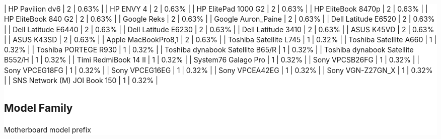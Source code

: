 | HP Pavilion dv6                          | 2         | 0.63%   |
| HP ENVY 4                                | 2         | 0.63%   |
| HP ElitePad 1000 G2                      | 2         | 0.63%   |
| HP EliteBook 8470p                       | 2         | 0.63%   |
| HP EliteBook 840 G2                      | 2         | 0.63%   |
| Google Reks                              | 2         | 0.63%   |
| Google Auron_Paine                       | 2         | 0.63%   |
| Dell Latitude E6520                      | 2         | 0.63%   |
| Dell Latitude E6440                      | 2         | 0.63%   |
| Dell Latitude E6230                      | 2         | 0.63%   |
| Dell Latitude 3410                       | 2         | 0.63%   |
| ASUS K45VD                               | 2         | 0.63%   |
| ASUS K43SD                               | 2         | 0.63%   |
| Apple MacBookPro8,1                      | 2         | 0.63%   |
| Toshiba Satellite L745                   | 1         | 0.32%   |
| Toshiba Satellite A660                   | 1         | 0.32%   |
| Toshiba PORTEGE R930                     | 1         | 0.32%   |
| Toshiba dynabook Satellite B65/R         | 1         | 0.32%   |
| Toshiba dynabook Satellite B552/H        | 1         | 0.32%   |
| Timi RedmiBook 14 II                     | 1         | 0.32%   |
| System76 Galago Pro                      | 1         | 0.32%   |
| Sony VPCSB26FG                           | 1         | 0.32%   |
| Sony VPCEG18FG                           | 1         | 0.32%   |
| Sony VPCEG16EG                           | 1         | 0.32%   |
| Sony VPCEA42EG                           | 1         | 0.32%   |
| Sony VGN-Z27GN_X                         | 1         | 0.32%   |
| SNS Network (M) JOI Book 150             | 1         | 0.32%   |

Model Family
------------

Motherboard model prefix
